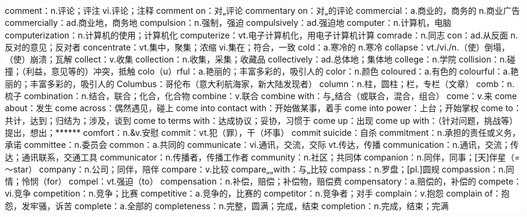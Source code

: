 comment：n.评论；评注 vi.评论；注释
comment on：对„评论
commentary on：对„的评论
commercial：a.商业的，商务的 n.商业广告
commercially：ad.商业地，商务地
compulsion：n.强制，强迫
compulsively：ad.强迫地
computer：n.计算机，电脑
computerization：n.计算机的使用；计算机化
computerize：vt.电子计算机化，用电子计算机计算
comrade：n.同志
con：ad.从反面 n.反对的意见；反对者
concentrate：vt.集中，聚集；浓缩 vi.集在；符合，一致
cold：a.寒冷的 n.寒冷
collapse：vt./vi./n.（使）倒塌，（使）崩溃；瓦解
collect：v.收集
collection：n.收集，采集；收藏品
collectively：ad.总体地；集体地
college：n.学院
collision：n.碰撞；（利益，意见等的）冲突，抵触
colo（u）rful：a.艳丽的；丰富多彩的，吸引人的 color：n.颜色
coloured：a.有色的
colourful：a.艳丽的；丰富多彩的，吸引人的
Columbus：哥伦布（意大利航海家，新大陆发现者）
column：n.柱，圆柱；栏，专栏（文章）
comb：n.梳子
combination：n.结合，联合；化合，化合物
combine：v.联合
combine with：与„结合（或联合，混合，组合）
come：v.来
come about：发生
come across：偶然遇见，碰上
come into contact with：开始做某事，着手
come into power：上台；开始掌权
come to：共计，达到；归结为；涉及，谈到
come to terms with：达成协议；妥协，习惯于
come up：出现
come up with：（针对问题，挑战等）提出，想出；******
comfort：n.&v.安慰
commit：vt.犯（罪），干（坏事）
commit suicide：自杀
commitment：n.承担的责任或义务，承诺
committee：n.委员会
common：a.共同的
communicate：vi.通讯，交流，交际 vt.传达，传播
communication：n.通讯，交流；传达；通讯联系，交通工具
communicator：n.传播者，传播工作者
community：n.社区；共同体
companion：n.同伴，同事；[天]伴星（=～star）
company：n.公司；同伴，陪伴
compare：v.比较
compare„„with：与„比较
compass：n.罗盘；[pl.]圆规
compassion：n.同情；怜悯（for）
compel：vt.强迫（to）
compensation：n.补偿，赔偿；补偿物，赔偿费
compensatory：a.赔偿的，补偿的 compete：vi.竞争
competition：n.竞争；比赛
competitive：a.竞争的，比赛的 competitor：n.竞争者；对手
complain：v.抱怨
complain of：抱怨，发牢骚，诉苦
complete：a.全部的
completeness：n.完整，圆满；完成，结束
completion：n.完成，结束；完满